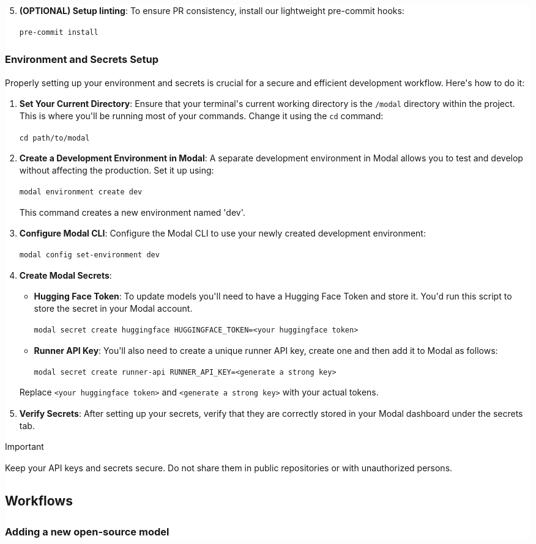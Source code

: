 5. **(OPTIONAL) Setup linting**: To ensure PR consistency, install  our lightweight pre-commit hooks:
    ```sh
    pre-commit install
    ```

### Environment and Secrets Setup

Properly setting up your environment and secrets is crucial for a secure and efficient development workflow. Here's how to do it:

1. **Set Your Current Directory**: Ensure that your terminal's current working directory is the `/modal` directory within the project. This is where you'll be running most of your commands. Change it using the `cd` command:
    ```shell
    cd path/to/modal
    ```

2. **Create a Development Environment in Modal**: A separate development environment in Modal allows you to test and develop without affecting the production. Set it up using:
    ```shell
    modal environment create dev
    ```
    This command creates a new environment named 'dev'.

3. **Configure Modal CLI**: Configure the Modal CLI to use your newly created development environment:
    ```shell
    modal config set-environment dev
    ```

4. **Create Modal Secrets**:
    - **Hugging Face Token**: To update models you'll need to have a Hugging Face Token and store it. You'd run this script to store the secret in your Modal account.
        ```shell
        modal secret create huggingface HUGGINGFACE_TOKEN=<your huggingface token>
        ```
    - **Runner API Key**: You'll also need to create a unique runner API key, create one and then add it to Modal as follows:
        ```shell
        modal secret create runner-api RUNNER_API_KEY=<generate a strong key>
        ```
    Replace `<your huggingface token>` and `<generate a strong key>` with your actual tokens.

5. **Verify Secrets**: After setting up your secrets, verify that they are correctly stored in your Modal dashboard under the secrets tab.

>[!IMPORTANT]
> Keep your API keys and secrets secure. Do not share them in public repositories or with unauthorized persons.

## Workflows

### Adding a new open-source model
